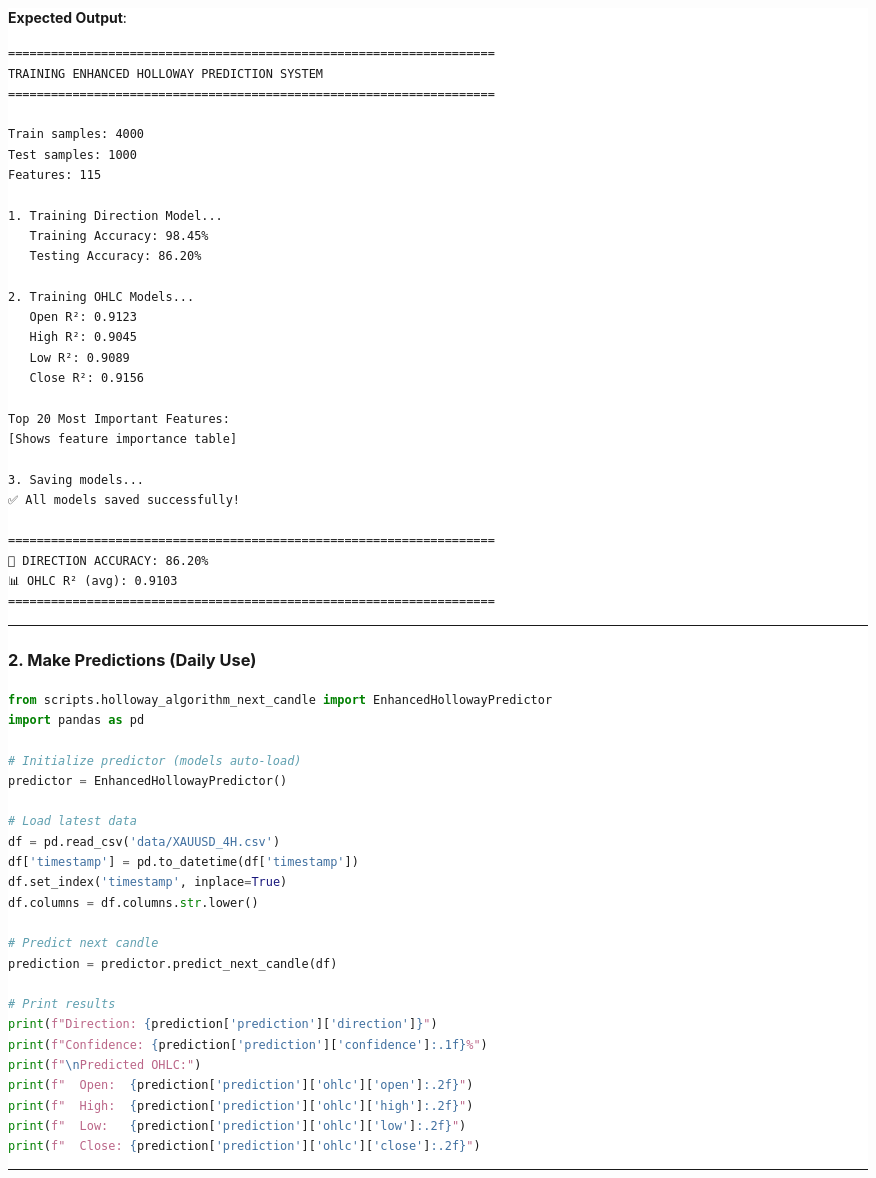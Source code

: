 **Expected Output**:
```
====================================================================
TRAINING ENHANCED HOLLOWAY PREDICTION SYSTEM
====================================================================

Train samples: 4000
Test samples: 1000
Features: 115

1. Training Direction Model...
   Training Accuracy: 98.45%
   Testing Accuracy: 86.20%

2. Training OHLC Models...
   Open R²: 0.9123
   High R²: 0.9045
   Low R²: 0.9089
   Close R²: 0.9156

Top 20 Most Important Features:
[Shows feature importance table]

3. Saving models...
✅ All models saved successfully!

====================================================================
🎯 DIRECTION ACCURACY: 86.20%
📊 OHLC R² (avg): 0.9103
====================================================================
```

---

### 2. Make Predictions (Daily Use)

```python
from scripts.holloway_algorithm_next_candle import EnhancedHollowayPredictor
import pandas as pd

# Initialize predictor (models auto-load)
predictor = EnhancedHollowayPredictor()

# Load latest data
df = pd.read_csv('data/XAUUSD_4H.csv')
df['timestamp'] = pd.to_datetime(df['timestamp'])
df.set_index('timestamp', inplace=True)
df.columns = df.columns.str.lower()

# Predict next candle
prediction = predictor.predict_next_candle(df)

# Print results
print(f"Direction: {prediction['prediction']['direction']}")
print(f"Confidence: {prediction['prediction']['confidence']:.1f}%")
print(f"\nPredicted OHLC:")
print(f"  Open:  {prediction['prediction']['ohlc']['open']:.2f}")
print(f"  High:  {prediction['prediction']['ohlc']['high']:.2f}")
print(f"  Low:   {prediction['prediction']['ohlc']['low']:.2f}")
print(f"  Close: {prediction['prediction']['ohlc']['close']:.2f}")
```

---